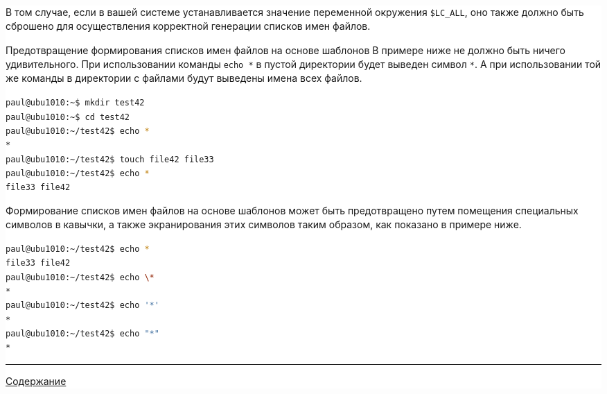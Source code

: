 В том случае, если в вашей системе устанавливается значение переменной окружения `$LC_ALL`, оно также должно быть сброшено для осуществления корректной генерации списков имен файлов.

Предотвращение формирования списков имен файлов на основе шаблонов
В примере ниже не должно быть ничего удивительного. При использовании команды `echo *` в пустой директории будет выведен символ `*`. А при использовании той же команды в директории с файлами будут выведены имена всех файлов.

```sh
paul@ubu1010:~$ mkdir test42
paul@ubu1010:~$ cd test42
paul@ubu1010:~/test42$ echo *
*
paul@ubu1010:~/test42$ touch file42 file33
paul@ubu1010:~/test42$ echo *
file33 file42
```

Формирование списков имен файлов на основе шаблонов может быть предотвращено путем помещения специальных символов в кавычки, а также экранирования этих символов таким образом, как показано в примере ниже.

```sh
paul@ubu1010:~/test42$ echo *
file33 file42
paul@ubu1010:~/test42$ echo \*
*
paul@ubu1010:~/test42$ echo '*'
*
paul@ubu1010:~/test42$ echo "*"
*
```

---
[Содержание](#содержание)
